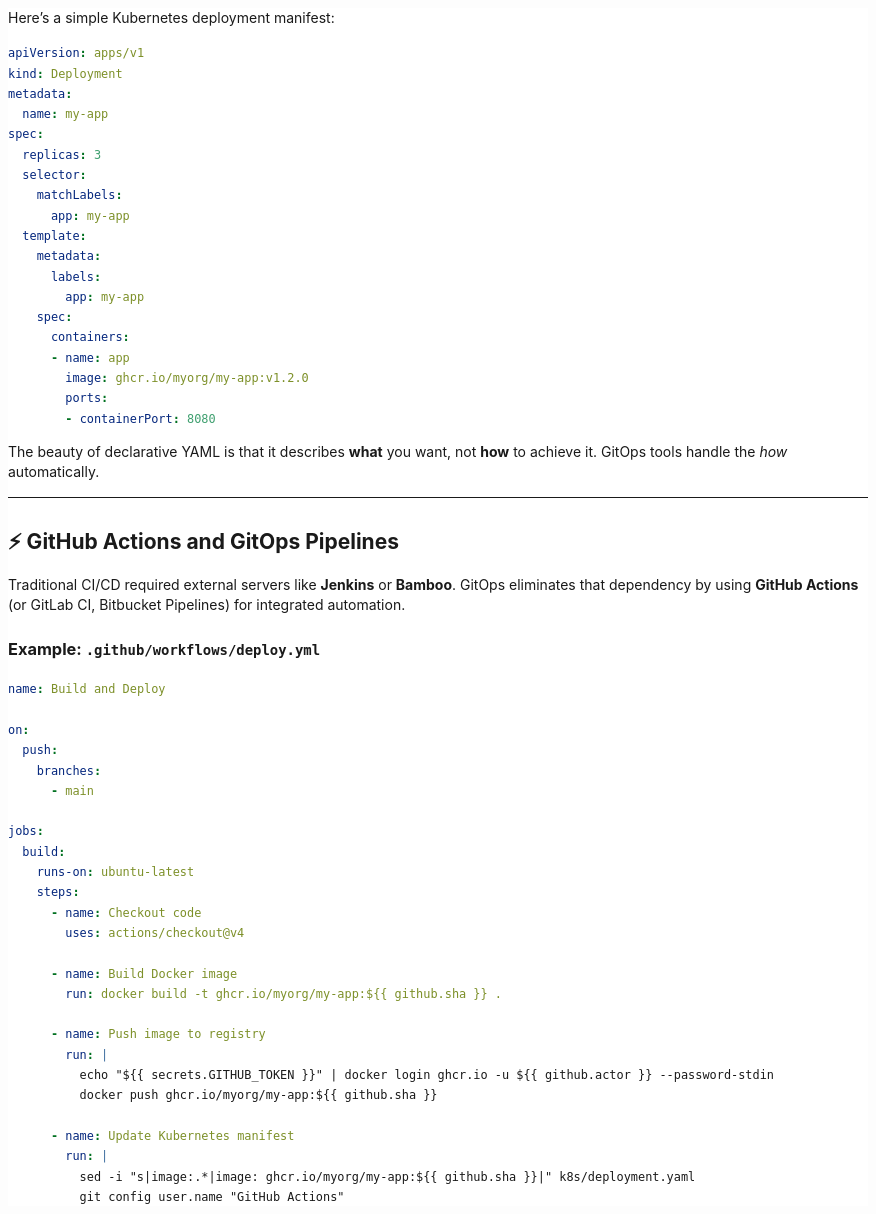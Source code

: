 Here’s a simple Kubernetes deployment manifest:

```yaml
apiVersion: apps/v1
kind: Deployment
metadata:
  name: my-app
spec:
  replicas: 3
  selector:
    matchLabels:
      app: my-app
  template:
    metadata:
      labels:
        app: my-app
    spec:
      containers:
      - name: app
        image: ghcr.io/myorg/my-app:v1.2.0
        ports:
        - containerPort: 8080
```

The beauty of declarative YAML is that it describes **what** you want, not **how** to achieve it.
GitOps tools handle the *how* automatically.

---

## ⚡ GitHub Actions and GitOps Pipelines

Traditional CI/CD required external servers like **Jenkins** or **Bamboo**.
GitOps eliminates that dependency by using **GitHub Actions** (or GitLab CI, Bitbucket Pipelines) for integrated automation.

### Example: `.github/workflows/deploy.yml`

```yaml
name: Build and Deploy

on:
  push:
    branches:
      - main

jobs:
  build:
    runs-on: ubuntu-latest
    steps:
      - name: Checkout code
        uses: actions/checkout@v4

      - name: Build Docker image
        run: docker build -t ghcr.io/myorg/my-app:${{ github.sha }} .

      - name: Push image to registry
        run: |
          echo "${{ secrets.GITHUB_TOKEN }}" | docker login ghcr.io -u ${{ github.actor }} --password-stdin
          docker push ghcr.io/myorg/my-app:${{ github.sha }}

      - name: Update Kubernetes manifest
        run: |
          sed -i "s|image:.*|image: ghcr.io/myorg/my-app:${{ github.sha }}|" k8s/deployment.yaml
          git config user.name "GitHub Actions"
```